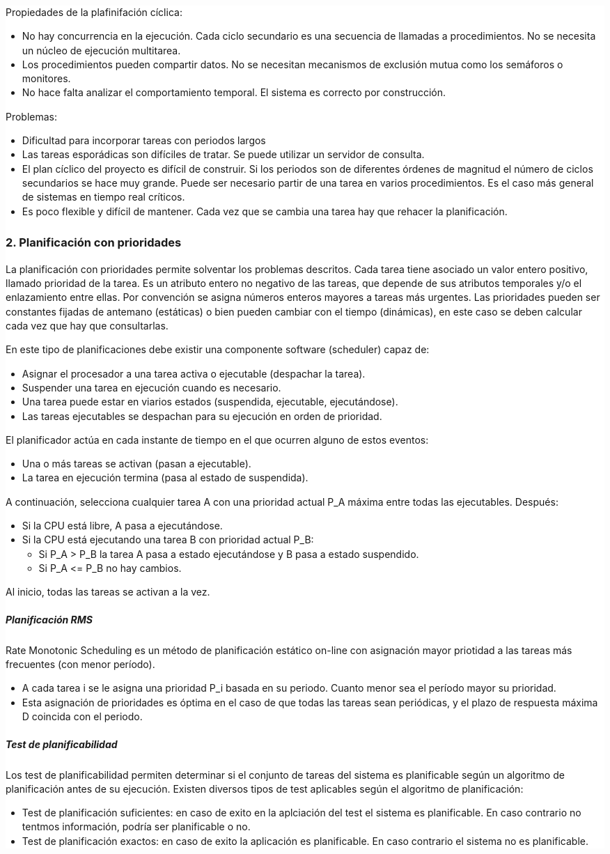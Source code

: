 Propiedades de la plafinifación cíclica:

- No hay concurrencia en la ejecución. Cada ciclo secundario es una secuencia de llamadas a procedimientos. No se necesita un núcleo de ejecución multitarea.
- Los procedimientos pueden compartir datos. No se necesitan mecanismos de exclusión mutua como los semáforos o monitores.
- No hace falta analizar el comportamiento temporal. El sistema es correcto por construcción.

Problemas:

- Dificultad para incorporar tareas con periodos largos
- Las tareas esporádicas son difíciles de tratar. Se puede utilizar un servidor de consulta.
- El plan cíclico del proyecto es difícil de construir. Si los periodos son de diferentes órdenes de magnitud el número de ciclos secundarios se hace muy grande. Puede ser necesario partir de una tarea en varios procedimientos. Es el caso más general de sistemas en tiempo real críticos.
- Es poco flexible y difícil de mantener. Cada vez que se cambia una tarea hay que rehacer la planificación.

### 2. Planificación con prioridades
La planificación con prioridades permite solventar los problemas descritos. Cada tarea tiene asociado un valor entero positivo, llamado prioridad de la tarea. Es un atributo entero no negativo de las tareas, que depende de sus atributos temporales y/o el enlazamiento entre ellas. Por convención se asigna números enteros mayores a tareas más urgentes. Las prioridades pueden ser constantes fijadas de antemano (estáticas) o bien pueden cambiar con el tiempo (dinámicas), en este caso se deben calcular cada vez que hay que consultarlas.

En este tipo de planificaciones debe existir una componente software (scheduler) capaz de:
- Asignar el procesador a una tarea activa o ejecutable (despachar la tarea).
- Suspender una tarea en ejecución cuando es necesario.
- Una tarea puede estar en viarios estados (suspendida, ejecutable, ejecutándose).
- Las tareas ejecutables se despachan para su ejecución en orden de prioridad.

El planificador actúa en cada instante de tiempo en el que ocurren alguno de estos eventos:
- Una o más tareas se activan (pasan a ejecutable).
- La tarea en ejecución termina (pasa al estado de suspendida).

A continuación, selecciona cualquier tarea A con una prioridad actual P_A máxima entre todas las ejecutables. Después:
- Si la CPU está libre, A pasa a ejecutándose.
- Si la CPU está ejecutando una tarea B con prioridad actual P_B:
  - Si P_A > P_B la tarea A pasa a estado ejecutándose y B pasa a estado suspendido.
  - Si P_A <= P_B no hay cambios.

Al inicio, todas las tareas se activan a la vez.

##### Planificación RMS
Rate Monotonic Scheduling es un método de planificación estático on-line con asignación mayor priotidad a las tareas más frecuentes (con menor período).
- A cada tarea i se le asigna una prioridad P_i basada en su periodo. Cuanto menor sea el período mayor su prioridad.
- Esta asignación de prioridades es óptima en el caso de que todas las tareas sean periódicas, y el plazo de respuesta máxima D coincida con el periodo.

##### Test de planificabilidad
Los test de planificabilidad permiten determinar si el conjunto de tareas del sistema es planificable según un algoritmo de planificación antes de su ejecución. Existen diversos tipos de test aplicables según el algoritmo de planificación:
- Test de planificación suficientes: en caso de exito en la aplciación del test el sistema es planificable. En caso contrario no tentmos información, podría ser planificable o no.
- Test de planificación exactos: en caso de exito la aplicación es planificable. En caso contrario el sistema no es planificable.
